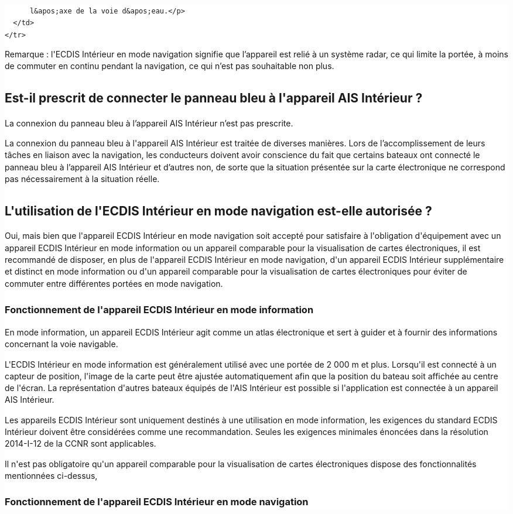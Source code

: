           l&apos;axe de la voie d&apos;eau.</p>
      </td>
    </tr>
  </tbody>
</table>

Remarque : l'ECDIS Intérieur en mode navigation signifie que l’appareil est relié à un système radar, ce qui limite la portée, à moins de commuter en continu pendant la navigation, ce qui n’est pas souhaitable non plus.

## Est-il prescrit de connecter le panneau bleu à l'appareil AIS Intérieur ?

La connexion du panneau bleu à l’appareil AIS Intérieur n’est pas prescrite.

La connexion du panneau bleu à l'appareil AIS Intérieur est traitée de diverses manières. Lors de l’accomplissement de leurs tâches en liaison avec la navigation, les conducteurs doivent avoir conscience du fait que certains bateaux ont connecté le panneau bleu à l’appareil AIS Intérieur et d’autres non, de sorte que la situation présentée sur la carte électronique ne correspond pas nécessairement à la situation réelle.

## L'utilisation de l'ECDIS Intérieur en mode navigation est-elle autorisée ?

Oui, mais bien que l'appareil ECDIS Intérieur en mode navigation soit accepté pour satisfaire à l'obligation d'équipement avec un appareil ECDIS Intérieur en mode information ou un appareil comparable pour la visualisation de cartes électroniques, il est recommandé de disposer, en plus de l'appareil ECDIS Intérieur en mode navigation, d'un appareil ECDIS Intérieur supplémentaire et distinct en mode information ou d'un appareil comparable pour la visualisation de cartes électroniques pour éviter de commuter entre différentes portées en mode navigation.

### Fonctionnement de l'appareil ECDIS Intérieur en mode information

En mode information, un appareil ECDIS Intérieur agit comme un atlas électronique et sert à guider et à fournir des informations concernant la voie navigable.

L'ECDIS Intérieur en mode information est généralement utilisé avec une portée de 2 000 m et plus. Lorsqu'il est connecté à un capteur de position, l'image de la carte peut être ajustée automatiquement afin que la position du bateau soit affichée au centre de l'écran. La représentation d'autres bateaux équipés de l'AIS Intérieur est possible si l'application est connectée à un appareil AIS Intérieur.

Les appareils ECDIS Intérieur sont uniquement destinés à une utilisation en mode information, les exigences du standard ECDIS Intérieur doivent être considérées comme une recommandation. Seules les exigences minimales énoncées dans la résolution 2014-I-12 de la CCNR sont applicables.

Il n'est pas obligatoire qu'un appareil comparable pour la visualisation de cartes électroniques dispose des fonctionnalités mentionnées ci-dessus,

### Fonctionnement de l'appareil ECDIS Intérieur en mode navigation
